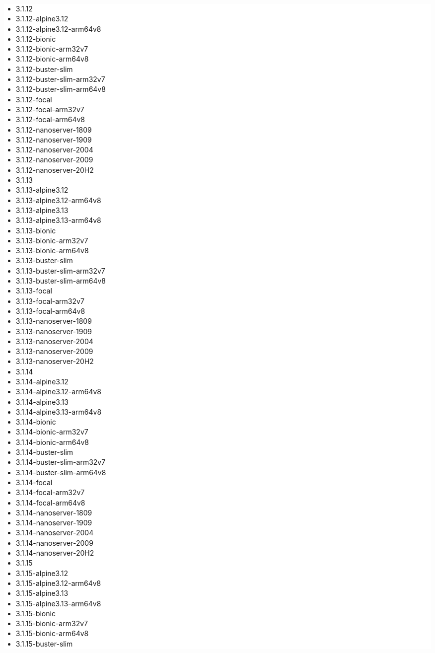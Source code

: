 - 3.1.12
- 3.1.12-alpine3.12
- 3.1.12-alpine3.12-arm64v8
- 3.1.12-bionic
- 3.1.12-bionic-arm32v7
- 3.1.12-bionic-arm64v8
- 3.1.12-buster-slim
- 3.1.12-buster-slim-arm32v7
- 3.1.12-buster-slim-arm64v8
- 3.1.12-focal
- 3.1.12-focal-arm32v7
- 3.1.12-focal-arm64v8
- 3.1.12-nanoserver-1809
- 3.1.12-nanoserver-1909
- 3.1.12-nanoserver-2004
- 3.1.12-nanoserver-2009
- 3.1.12-nanoserver-20H2
- 3.1.13
- 3.1.13-alpine3.12
- 3.1.13-alpine3.12-arm64v8
- 3.1.13-alpine3.13
- 3.1.13-alpine3.13-arm64v8
- 3.1.13-bionic
- 3.1.13-bionic-arm32v7
- 3.1.13-bionic-arm64v8
- 3.1.13-buster-slim
- 3.1.13-buster-slim-arm32v7
- 3.1.13-buster-slim-arm64v8
- 3.1.13-focal
- 3.1.13-focal-arm32v7
- 3.1.13-focal-arm64v8
- 3.1.13-nanoserver-1809
- 3.1.13-nanoserver-1909
- 3.1.13-nanoserver-2004
- 3.1.13-nanoserver-2009
- 3.1.13-nanoserver-20H2
- 3.1.14
- 3.1.14-alpine3.12
- 3.1.14-alpine3.12-arm64v8
- 3.1.14-alpine3.13
- 3.1.14-alpine3.13-arm64v8
- 3.1.14-bionic
- 3.1.14-bionic-arm32v7
- 3.1.14-bionic-arm64v8
- 3.1.14-buster-slim
- 3.1.14-buster-slim-arm32v7
- 3.1.14-buster-slim-arm64v8
- 3.1.14-focal
- 3.1.14-focal-arm32v7
- 3.1.14-focal-arm64v8
- 3.1.14-nanoserver-1809
- 3.1.14-nanoserver-1909
- 3.1.14-nanoserver-2004
- 3.1.14-nanoserver-2009
- 3.1.14-nanoserver-20H2
- 3.1.15
- 3.1.15-alpine3.12
- 3.1.15-alpine3.12-arm64v8
- 3.1.15-alpine3.13
- 3.1.15-alpine3.13-arm64v8
- 3.1.15-bionic
- 3.1.15-bionic-arm32v7
- 3.1.15-bionic-arm64v8
- 3.1.15-buster-slim